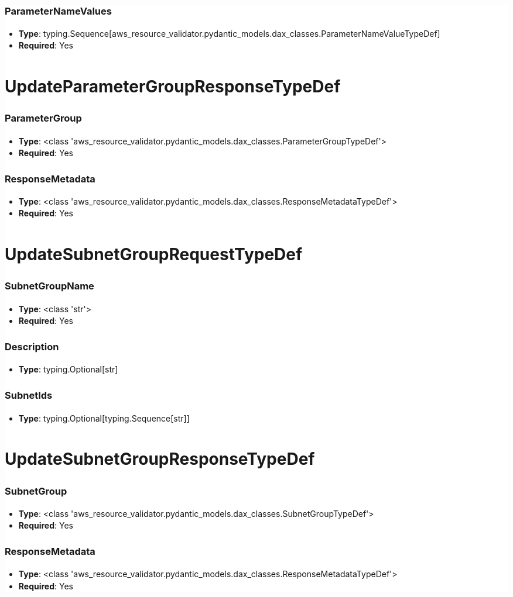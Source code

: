 ### ParameterNameValues
- **Type**: typing.Sequence[aws_resource_validator.pydantic_models.dax_classes.ParameterNameValueTypeDef]
- **Required**: Yes


# UpdateParameterGroupResponseTypeDef

### ParameterGroup
- **Type**: <class 'aws_resource_validator.pydantic_models.dax_classes.ParameterGroupTypeDef'>
- **Required**: Yes

### ResponseMetadata
- **Type**: <class 'aws_resource_validator.pydantic_models.dax_classes.ResponseMetadataTypeDef'>
- **Required**: Yes


# UpdateSubnetGroupRequestTypeDef

### SubnetGroupName
- **Type**: <class 'str'>
- **Required**: Yes

### Description
- **Type**: typing.Optional[str]

### SubnetIds
- **Type**: typing.Optional[typing.Sequence[str]]


# UpdateSubnetGroupResponseTypeDef

### SubnetGroup
- **Type**: <class 'aws_resource_validator.pydantic_models.dax_classes.SubnetGroupTypeDef'>
- **Required**: Yes

### ResponseMetadata
- **Type**: <class 'aws_resource_validator.pydantic_models.dax_classes.ResponseMetadataTypeDef'>
- **Required**: Yes



